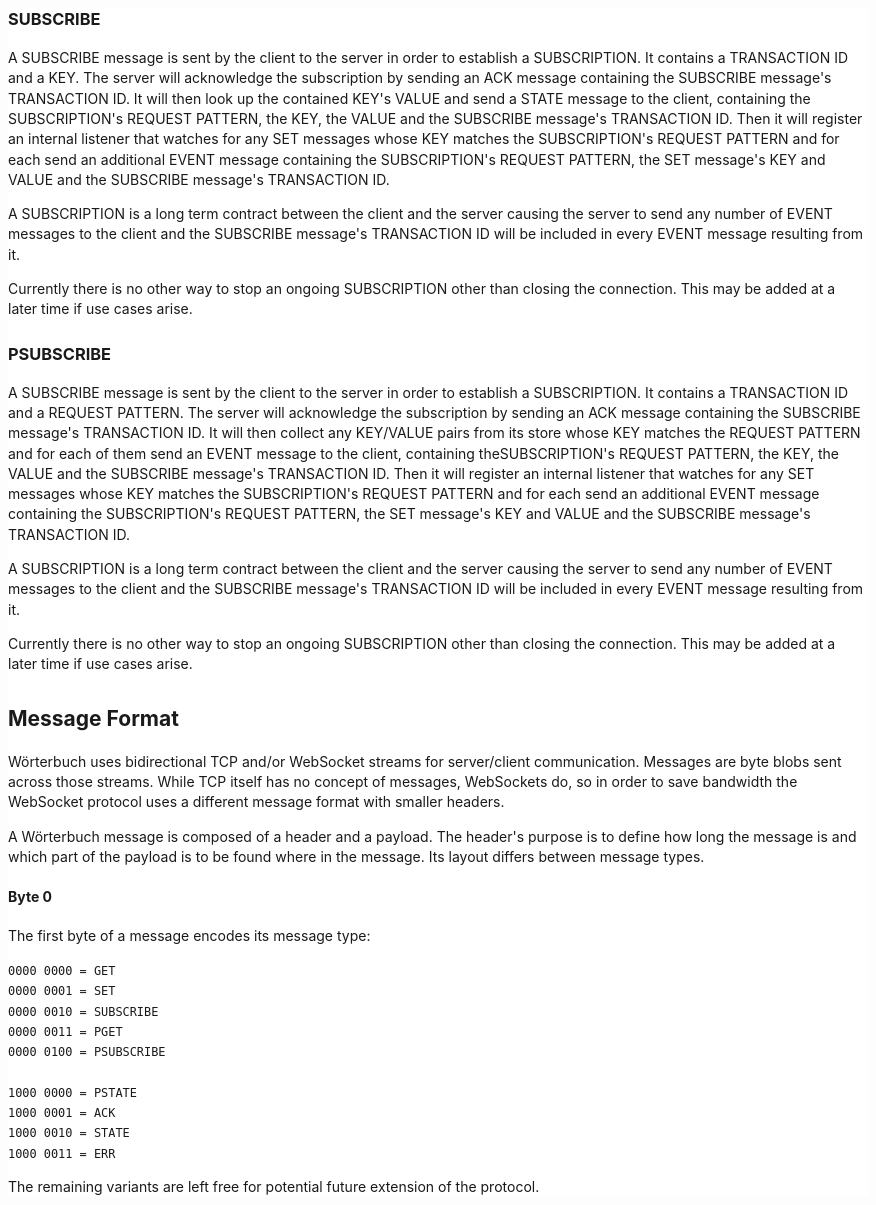 
### SUBSCRIBE

A SUBSCRIBE message is sent by the client to the server in order to establish a SUBSCRIPTION. It contains a TRANSACTION ID and a KEY. The server will acknowledge the subscription by sending an ACK message containing the SUBSCRIBE message's TRANSACTION ID. It will then look up the contained KEY's VALUE and send a STATE message to the client, containing the SUBSCRIPTION's REQUEST PATTERN, the KEY, the VALUE and the SUBSCRIBE message's TRANSACTION ID. Then it will register an internal listener that watches for any SET messages whose KEY matches the SUBSCRIPTION's REQUEST PATTERN and for each send an additional EVENT message containing the SUBSCRIPTION's REQUEST PATTERN, the SET message's KEY and VALUE and the SUBSCRIBE message's TRANSACTION ID.

A SUBSCRIPTION is a long term contract between the client and the server causing the server to send any number of EVENT messages to the client and the SUBSCRIBE message's TRANSACTION ID will be included in every EVENT message resulting from it.

Currently there is no other way to stop an ongoing SUBSCRIPTION other than closing the connection. This may be added at a later time if use cases arise.

### PSUBSCRIBE

A SUBSCRIBE message is sent by the client to the server in order to establish a SUBSCRIPTION. It contains a TRANSACTION ID and a REQUEST PATTERN. The server will acknowledge the subscription by sending an ACK message containing the SUBSCRIBE message's TRANSACTION ID. It will then collect any KEY/VALUE pairs from its store whose KEY matches the REQUEST PATTERN and for each of them send an EVENT message to the client, containing theSUBSCRIPTION's REQUEST PATTERN, the KEY, the VALUE and the SUBSCRIBE message's TRANSACTION ID. Then it will register an internal listener that watches for any SET messages whose KEY matches the SUBSCRIPTION's REQUEST PATTERN and for each send an additional EVENT message containing the SUBSCRIPTION's REQUEST PATTERN, the SET message's KEY and VALUE and the SUBSCRIBE message's TRANSACTION ID.

A SUBSCRIPTION is a long term contract between the client and the server causing the server to send any number of EVENT messages to the client and the SUBSCRIBE message's TRANSACTION ID will be included in every EVENT message resulting from it.

Currently there is no other way to stop an ongoing SUBSCRIPTION other than closing the connection. This may be added at a later time if use cases arise.
  
## Message Format

Wörterbuch uses bidirectional TCP and/or WebSocket streams for server/client communication. Messages are byte blobs sent across those streams. While TCP itself has no concept of messages, WebSockets do, so in order to save bandwidth the WebSocket protocol uses a different message format with smaller headers.

A Wörterbuch message is composed of a header and a payload. The header's purpose is to define how long the message is and which part of the payload is to be found where in the message. Its layout differs between message types.

#### Byte 0

The first byte of a message encodes its message type:
```
0000 0000 = GET
0000 0001 = SET
0000 0010 = SUBSCRIBE
0000 0011 = PGET
0000 0100 = PSUBSCRIBE

1000 0000 = PSTATE
1000 0001 = ACK
1000 0010 = STATE
1000 0011 = ERR
```
The remaining variants are left free for potential future extension of the protocol.
